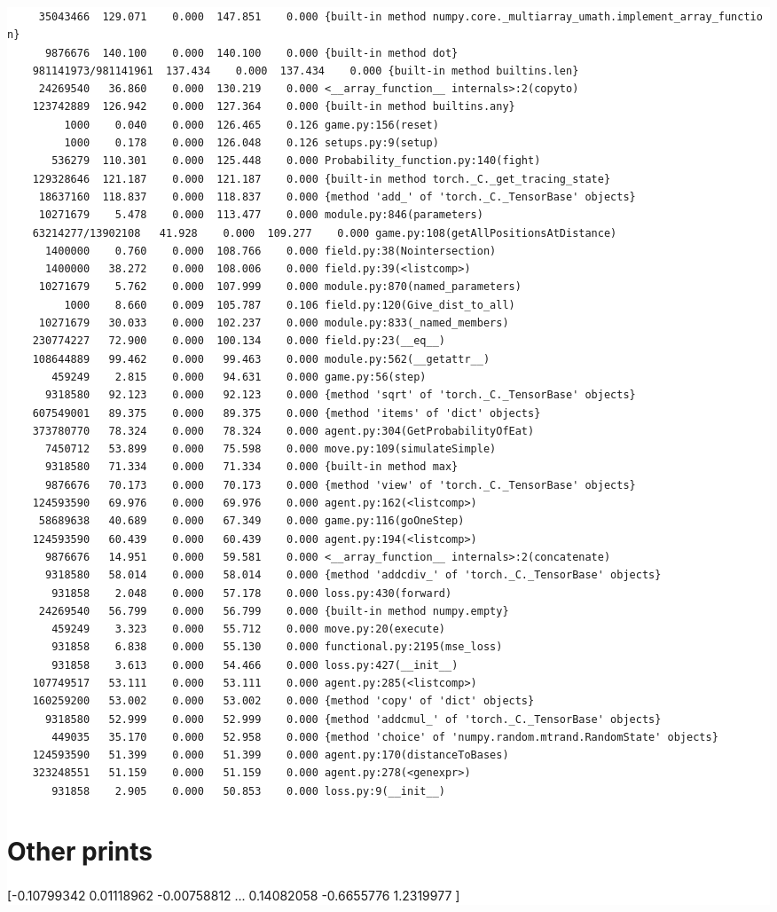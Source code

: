          35043466  129.071    0.000  147.851    0.000 {built-in method numpy.core._multiarray_umath.implement_array_function}
          9876676  140.100    0.000  140.100    0.000 {built-in method dot}
        981141973/981141961  137.434    0.000  137.434    0.000 {built-in method builtins.len}
         24269540   36.860    0.000  130.219    0.000 <__array_function__ internals>:2(copyto)
        123742889  126.942    0.000  127.364    0.000 {built-in method builtins.any}
             1000    0.040    0.000  126.465    0.126 game.py:156(reset)
             1000    0.178    0.000  126.048    0.126 setups.py:9(setup)
           536279  110.301    0.000  125.448    0.000 Probability_function.py:140(fight)
        129328646  121.187    0.000  121.187    0.000 {built-in method torch._C._get_tracing_state}
         18637160  118.837    0.000  118.837    0.000 {method 'add_' of 'torch._C._TensorBase' objects}
         10271679    5.478    0.000  113.477    0.000 module.py:846(parameters)
        63214277/13902108   41.928    0.000  109.277    0.000 game.py:108(getAllPositionsAtDistance)
          1400000    0.760    0.000  108.766    0.000 field.py:38(Nointersection)
          1400000   38.272    0.000  108.006    0.000 field.py:39(<listcomp>)
         10271679    5.762    0.000  107.999    0.000 module.py:870(named_parameters)
             1000    8.660    0.009  105.787    0.106 field.py:120(Give_dist_to_all)
         10271679   30.033    0.000  102.237    0.000 module.py:833(_named_members)
        230774227   72.900    0.000  100.134    0.000 field.py:23(__eq__)
        108644889   99.462    0.000   99.463    0.000 module.py:562(__getattr__)
           459249    2.815    0.000   94.631    0.000 game.py:56(step)
          9318580   92.123    0.000   92.123    0.000 {method 'sqrt' of 'torch._C._TensorBase' objects}
        607549001   89.375    0.000   89.375    0.000 {method 'items' of 'dict' objects}
        373780770   78.324    0.000   78.324    0.000 agent.py:304(GetProbabilityOfEat)
          7450712   53.899    0.000   75.598    0.000 move.py:109(simulateSimple)
          9318580   71.334    0.000   71.334    0.000 {built-in method max}
          9876676   70.173    0.000   70.173    0.000 {method 'view' of 'torch._C._TensorBase' objects}
        124593590   69.976    0.000   69.976    0.000 agent.py:162(<listcomp>)
         58689638   40.689    0.000   67.349    0.000 game.py:116(goOneStep)
        124593590   60.439    0.000   60.439    0.000 agent.py:194(<listcomp>)
          9876676   14.951    0.000   59.581    0.000 <__array_function__ internals>:2(concatenate)
          9318580   58.014    0.000   58.014    0.000 {method 'addcdiv_' of 'torch._C._TensorBase' objects}
           931858    2.048    0.000   57.178    0.000 loss.py:430(forward)
         24269540   56.799    0.000   56.799    0.000 {built-in method numpy.empty}
           459249    3.323    0.000   55.712    0.000 move.py:20(execute)
           931858    6.838    0.000   55.130    0.000 functional.py:2195(mse_loss)
           931858    3.613    0.000   54.466    0.000 loss.py:427(__init__)
        107749517   53.111    0.000   53.111    0.000 agent.py:285(<listcomp>)
        160259200   53.002    0.000   53.002    0.000 {method 'copy' of 'dict' objects}
          9318580   52.999    0.000   52.999    0.000 {method 'addcmul_' of 'torch._C._TensorBase' objects}
           449035   35.170    0.000   52.958    0.000 {method 'choice' of 'numpy.random.mtrand.RandomState' objects}
        124593590   51.399    0.000   51.399    0.000 agent.py:170(distanceToBases)
        323248551   51.159    0.000   51.159    0.000 agent.py:278(<genexpr>)
           931858    2.905    0.000   50.853    0.000 loss.py:9(__init__)


# Other prints

[-0.10799342  0.01118962 -0.00758812 ...  0.14082058 -0.6655776
  1.2319977 ]
